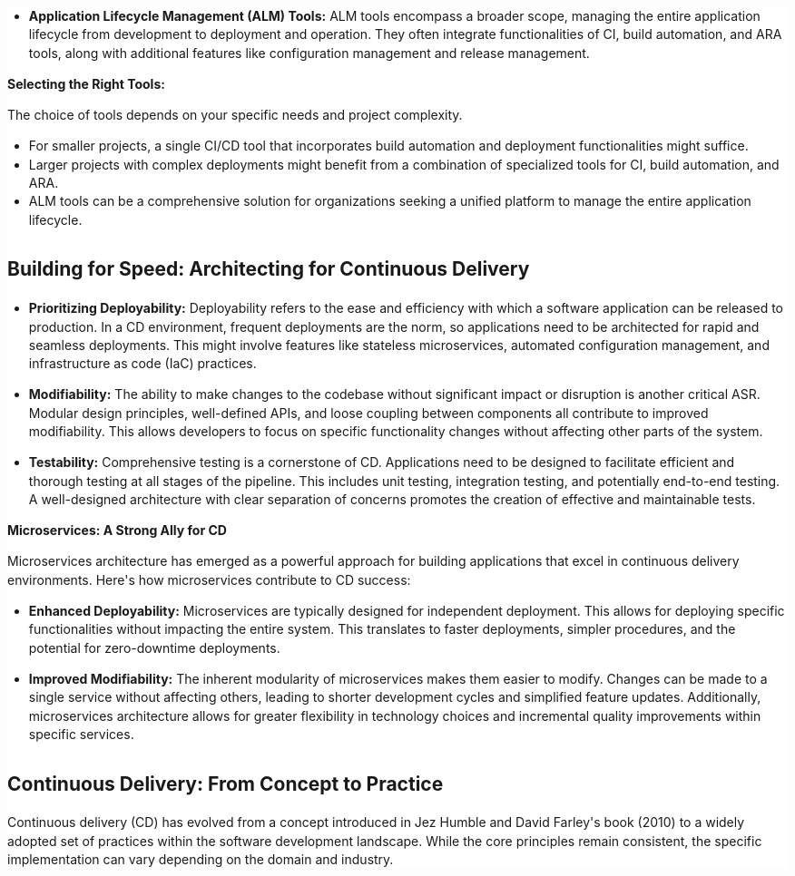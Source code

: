 * **Application Lifecycle Management (ALM) Tools:**  ALM tools encompass a broader scope, managing the entire application lifecycle from development to deployment and operation. They often integrate functionalities of CI, build automation, and ARA tools, along with additional features like configuration management and release management.

**Selecting the Right Tools:**

The choice of tools depends on your specific needs and project complexity. 

* For smaller projects, a single CI/CD tool that incorporates build automation and deployment functionalities might suffice.
* Larger projects with complex deployments might benefit from a combination of specialized tools for CI, build automation, and ARA.
* ALM tools can be a comprehensive solution for organizations seeking a unified platform to manage the entire application lifecycle.


## Building for Speed: Architecting for Continuous Delivery

* **Prioritizing Deployability:**  Deployability refers to the ease and efficiency with which a software application can be released to production.  In a CD environment, frequent deployments are the norm, so applications need to be architected for rapid and seamless deployments. This might involve features like stateless microservices, automated configuration management, and infrastructure as code (IaC) practices.

* **Modifiability:**  The ability to make changes to the codebase without significant impact or disruption is another critical ASR. Modular design principles, well-defined APIs, and loose coupling between components all contribute to improved modifiability. This allows developers to focus on specific functionality changes without affecting other parts of the system.

* **Testability:**  Comprehensive testing is a cornerstone of CD. Applications need to be designed to facilitate efficient and thorough testing at all stages of the pipeline. This includes unit testing, integration testing, and potentially end-to-end testing.  A well-designed architecture with clear separation of concerns promotes the creation of effective and maintainable tests.

**Microservices: A Strong Ally for CD**

Microservices architecture has emerged as a powerful approach for building applications that excel in continuous delivery environments. Here's how microservices contribute to CD success:

* **Enhanced Deployability:**  Microservices are typically designed for independent deployment. This allows for deploying specific functionalities without impacting the entire system. This translates to faster deployments, simpler procedures, and the potential for zero-downtime deployments.

* **Improved Modifiability:**  The inherent modularity of microservices makes them easier to modify.  Changes can be made to a single service without affecting others, leading to shorter development cycles and simplified feature updates. Additionally, microservices architecture allows for greater flexibility in technology choices and incremental quality improvements within specific services. 

## Continuous Delivery: From Concept to Practice

Continuous delivery (CD) has evolved from a concept introduced in Jez Humble and David Farley's book (2010) to a widely adopted set of practices within the software development landscape. While the core principles remain consistent, the specific implementation can vary depending on the domain and industry.
